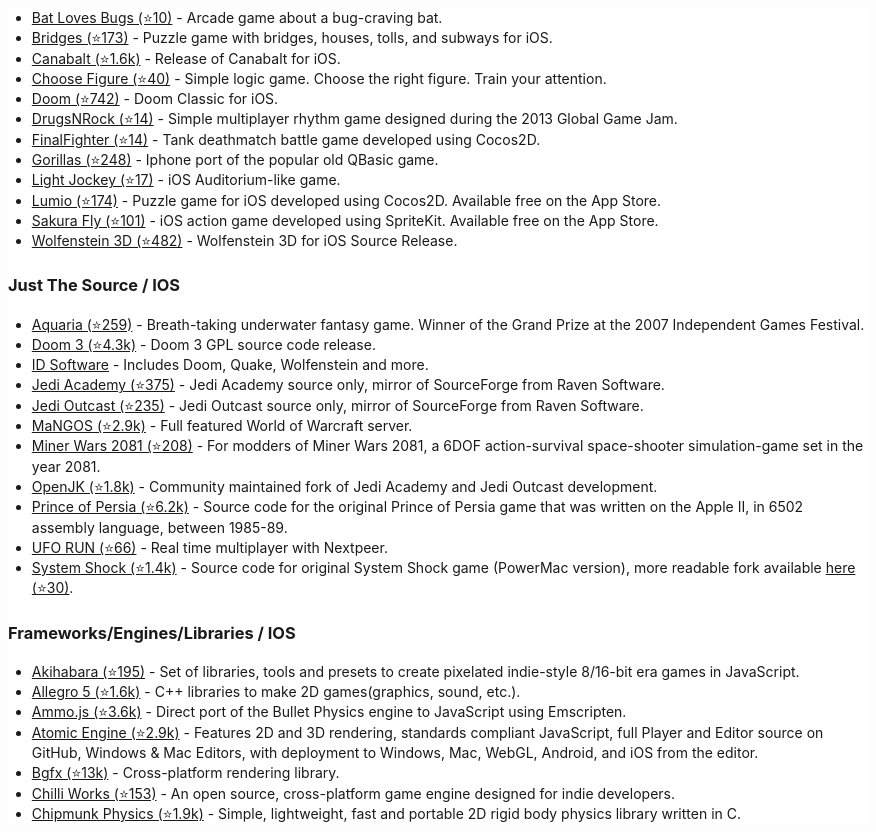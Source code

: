 *   [Bat Loves Bugs (⭐10)](https://github.com/xyclos/BatLovesBugs) - Arcade game about a bug-craving bat.
*   [Bridges (⭐173)](https://github.com/zgrossbart/bridges) - Puzzle game with bridges, houses, tolls, and subways for iOS.
*   [Canabalt (⭐1.6k)](https://github.com/ericjohnson/canabalt-ios) - Release of Canabalt for iOS.
*   [Choose Figure (⭐40)](https://github.com/ISosnovik/chooseFigure) - Simple logic game. Choose the right figure. Train your attention.
*   [Doom (⭐742)](https://github.com/id-Software/DOOM-iOS) - Doom Classic for iOS.
*   [DrugsNRock (⭐14)](https://github.com/biou/DrugsNRock) - Simple multiplayer rhythm game designed during the 2013 Global Game Jam.
*   [FinalFighter (⭐14)](https://github.com/sebcode/FinalFighter-iphone) - Tank deathmatch battle game developed using Cocos2D.
*   [Gorillas (⭐248)](https://github.com/Lyndir/Gorillas) - Iphone port of the popular old QBasic game.
*   [Light Jockey (⭐17)](https://github.com/jmfieldman/Light-Jockey) - iOS Auditorium-like game.
*   [Lumio (⭐174)](https://github.com/joannecdyer/lumio) - Puzzle game for iOS developed using Cocos2D. Available free on the App Store.
*   [Sakura Fly (⭐101)](https://github.com/l800891/Sakura-Fly) - iOS action game developed using SpriteKit. Available free on the App Store.
*   [Wolfenstein 3D (⭐482)](https://github.com/id-Software/Wolf3D-iOS) - Wolfenstein 3D for iOS Source Release.

### Just The Source / IOS

*   [Aquaria (⭐259)](https://github.com/AquariaOSE/Aquaria) - Breath-taking underwater fantasy game. Winner of the Grand Prize at the 2007 Independent Games Festival.
*   [Doom 3 (⭐4.3k)](https://github.com/TTimo/doom3.gpl) - Doom 3 GPL source code release.
*   [ID Software](https://github.com/id-Software) - Includes Doom, Quake, Wolfenstein and more.
*   [Jedi Academy (⭐375)](https://github.com/grayj/Jedi-Academy) - Jedi Academy source only, mirror of SourceForge from Raven Software.
*   [Jedi Outcast (⭐235)](https://github.com/grayj/Jedi-Outcast) - Jedi Outcast source only, mirror of SourceForge from Raven Software.
*   [MaNGOS (⭐2.9k)](https://github.com/mangos/mangos) - Full featured World of Warcraft server.
*   [Miner Wars 2081 (⭐208)](https://github.com/KeenSoftwareHouse/Miner-Wars-2081) - For modders of Miner Wars 2081, a 6DOF action-survival space-shooter simulation-game set in the year 2081.
*   [OpenJK (⭐1.8k)](https://github.com/JACoders/OpenJK) - Community maintained fork of Jedi Academy and Jedi Outcast development.
*   [Prince of Persia (⭐6.2k)](https://github.com/jmechner/Prince-of-Persia-Apple-II) - Source code for the original Prince of Persia game that was written on the Apple II, in 6502 assembly language, between 1985-89.
*   [UFO RUN (⭐66)](https://github.com/Nextpeer/Nextpeer-UFORUN) - Real time multiplayer with Nextpeer.
*   [System Shock (⭐1.4k)](https://github.com/NightDiveStudios/shockmac) - Source code for original System Shock game (PowerMac version), more readable fork available [here (⭐30)](https://github.com/ToxicFrog/shockmac).

### Frameworks/Engines/Libraries / IOS

*   [Akihabara (⭐195)](https://github.com/Akihabara/akihabara) - Set of libraries, tools and presets to create pixelated indie-style 8/16-bit era games in JavaScript.
*   [Allegro 5 (⭐1.6k)](https://github.com/liballeg/allegro5) - C++ libraries to make 2D games(graphics, sound, etc.).
*   [Ammo.js (⭐3.6k)](https://github.com/kripken/ammo.js) - Direct port of the Bullet Physics engine to JavaScript using Emscripten.
*   [Atomic Engine (⭐2.9k)](https://github.com/AtomicGameEngine/AtomicGameEngine) - Features 2D and 3D rendering, standards compliant JavaScript, full Player and Editor source on GitHub, Windows & Mac Editors, with deployment to Windows, Mac, WebGL, Android, and iOS from the editor.
*   [Bgfx (⭐13k)](https://github.com/bkaradzic/bgfx#bgfx---cross-platform-rendering-library) - Cross-platform rendering library.
*   [Chilli Works (⭐153)](https://github.com/ChilliWorks/ChilliSource) - An open source, cross-platform game engine designed for indie developers.
*   [Chipmunk Physics (⭐1.9k)](https://github.com/slembcke/Chipmunk-Physics) - Simple, lightweight, fast and portable 2D rigid body physics library written in C.